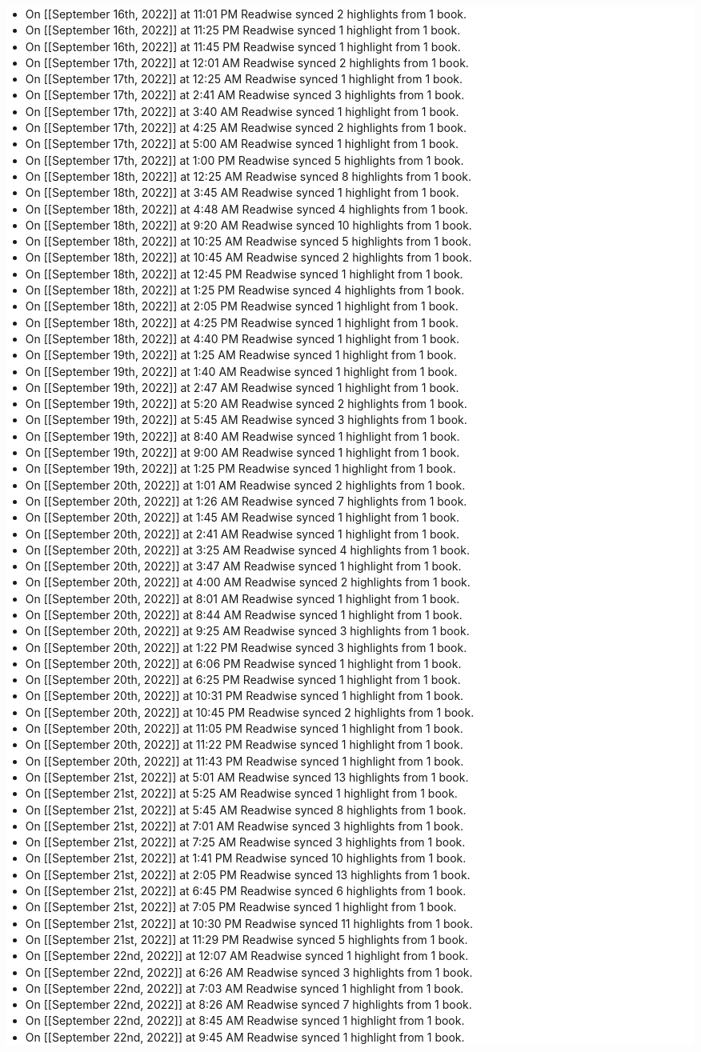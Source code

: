 - On [[September 16th, 2022]] at 11:01 PM Readwise synced 2 highlights from 1 book.
- On [[September 16th, 2022]] at 11:25 PM Readwise synced 1 highlight from 1 book.
- On [[September 16th, 2022]] at 11:45 PM Readwise synced 1 highlight from 1 book.
- On [[September 17th, 2022]] at 12:01 AM Readwise synced 2 highlights from 1 book.
- On [[September 17th, 2022]] at 12:25 AM Readwise synced 1 highlight from 1 book.
- On [[September 17th, 2022]] at 2:41 AM Readwise synced 3 highlights from 1 book.
- On [[September 17th, 2022]] at 3:40 AM Readwise synced 1 highlight from 1 book.
- On [[September 17th, 2022]] at 4:25 AM Readwise synced 2 highlights from 1 book.
- On [[September 17th, 2022]] at 5:00 AM Readwise synced 1 highlight from 1 book.
- On [[September 17th, 2022]] at 1:00 PM Readwise synced 5 highlights from 1 book.
- On [[September 18th, 2022]] at 12:25 AM Readwise synced 8 highlights from 1 book.
- On [[September 18th, 2022]] at 3:45 AM Readwise synced 1 highlight from 1 book.
- On [[September 18th, 2022]] at 4:48 AM Readwise synced 4 highlights from 1 book.
- On [[September 18th, 2022]] at 9:20 AM Readwise synced 10 highlights from 1 book.
- On [[September 18th, 2022]] at 10:25 AM Readwise synced 5 highlights from 1 book.
- On [[September 18th, 2022]] at 10:45 AM Readwise synced 2 highlights from 1 book.
- On [[September 18th, 2022]] at 12:45 PM Readwise synced 1 highlight from 1 book.
- On [[September 18th, 2022]] at 1:25 PM Readwise synced 4 highlights from 1 book.
- On [[September 18th, 2022]] at 2:05 PM Readwise synced 1 highlight from 1 book.
- On [[September 18th, 2022]] at 4:25 PM Readwise synced 1 highlight from 1 book.
- On [[September 18th, 2022]] at 4:40 PM Readwise synced 1 highlight from 1 book.
- On [[September 19th, 2022]] at 1:25 AM Readwise synced 1 highlight from 1 book.
- On [[September 19th, 2022]] at 1:40 AM Readwise synced 1 highlight from 1 book.
- On [[September 19th, 2022]] at 2:47 AM Readwise synced 1 highlight from 1 book.
- On [[September 19th, 2022]] at 5:20 AM Readwise synced 2 highlights from 1 book.
- On [[September 19th, 2022]] at 5:45 AM Readwise synced 3 highlights from 1 book.
- On [[September 19th, 2022]] at 8:40 AM Readwise synced 1 highlight from 1 book.
- On [[September 19th, 2022]] at 9:00 AM Readwise synced 1 highlight from 1 book.
- On [[September 19th, 2022]] at 1:25 PM Readwise synced 1 highlight from 1 book.
- On [[September 20th, 2022]] at 1:01 AM Readwise synced 2 highlights from 1 book.
- On [[September 20th, 2022]] at 1:26 AM Readwise synced 7 highlights from 1 book.
- On [[September 20th, 2022]] at 1:45 AM Readwise synced 1 highlight from 1 book.
- On [[September 20th, 2022]] at 2:41 AM Readwise synced 1 highlight from 1 book.
- On [[September 20th, 2022]] at 3:25 AM Readwise synced 4 highlights from 1 book.
- On [[September 20th, 2022]] at 3:47 AM Readwise synced 1 highlight from 1 book.
- On [[September 20th, 2022]] at 4:00 AM Readwise synced 2 highlights from 1 book.
- On [[September 20th, 2022]] at 8:01 AM Readwise synced 1 highlight from 1 book.
- On [[September 20th, 2022]] at 8:44 AM Readwise synced 1 highlight from 1 book.
- On [[September 20th, 2022]] at 9:25 AM Readwise synced 3 highlights from 1 book.
- On [[September 20th, 2022]] at 1:22 PM Readwise synced 3 highlights from 1 book.
- On [[September 20th, 2022]] at 6:06 PM Readwise synced 1 highlight from 1 book.
- On [[September 20th, 2022]] at 6:25 PM Readwise synced 1 highlight from 1 book.
- On [[September 20th, 2022]] at 10:31 PM Readwise synced 1 highlight from 1 book.
- On [[September 20th, 2022]] at 10:45 PM Readwise synced 2 highlights from 1 book.
- On [[September 20th, 2022]] at 11:05 PM Readwise synced 1 highlight from 1 book.
- On [[September 20th, 2022]] at 11:22 PM Readwise synced 1 highlight from 1 book.
- On [[September 20th, 2022]] at 11:43 PM Readwise synced 1 highlight from 1 book.
- On [[September 21st, 2022]] at 5:01 AM Readwise synced 13 highlights from 1 book.
- On [[September 21st, 2022]] at 5:25 AM Readwise synced 1 highlight from 1 book.
- On [[September 21st, 2022]] at 5:45 AM Readwise synced 8 highlights from 1 book.
- On [[September 21st, 2022]] at 7:01 AM Readwise synced 3 highlights from 1 book.
- On [[September 21st, 2022]] at 7:25 AM Readwise synced 3 highlights from 1 book.
- On [[September 21st, 2022]] at 1:41 PM Readwise synced 10 highlights from 1 book.
- On [[September 21st, 2022]] at 2:05 PM Readwise synced 13 highlights from 1 book.
- On [[September 21st, 2022]] at 6:45 PM Readwise synced 6 highlights from 1 book.
- On [[September 21st, 2022]] at 7:05 PM Readwise synced 1 highlight from 1 book.
- On [[September 21st, 2022]] at 10:30 PM Readwise synced 11 highlights from 1 book.
- On [[September 21st, 2022]] at 11:29 PM Readwise synced 5 highlights from 1 book.
- On [[September 22nd, 2022]] at 12:07 AM Readwise synced 1 highlight from 1 book.
- On [[September 22nd, 2022]] at 6:26 AM Readwise synced 3 highlights from 1 book.
- On [[September 22nd, 2022]] at 7:03 AM Readwise synced 1 highlight from 1 book.
- On [[September 22nd, 2022]] at 8:26 AM Readwise synced 7 highlights from 1 book.
- On [[September 22nd, 2022]] at 8:45 AM Readwise synced 1 highlight from 1 book.
- On [[September 22nd, 2022]] at 9:45 AM Readwise synced 1 highlight from 1 book.